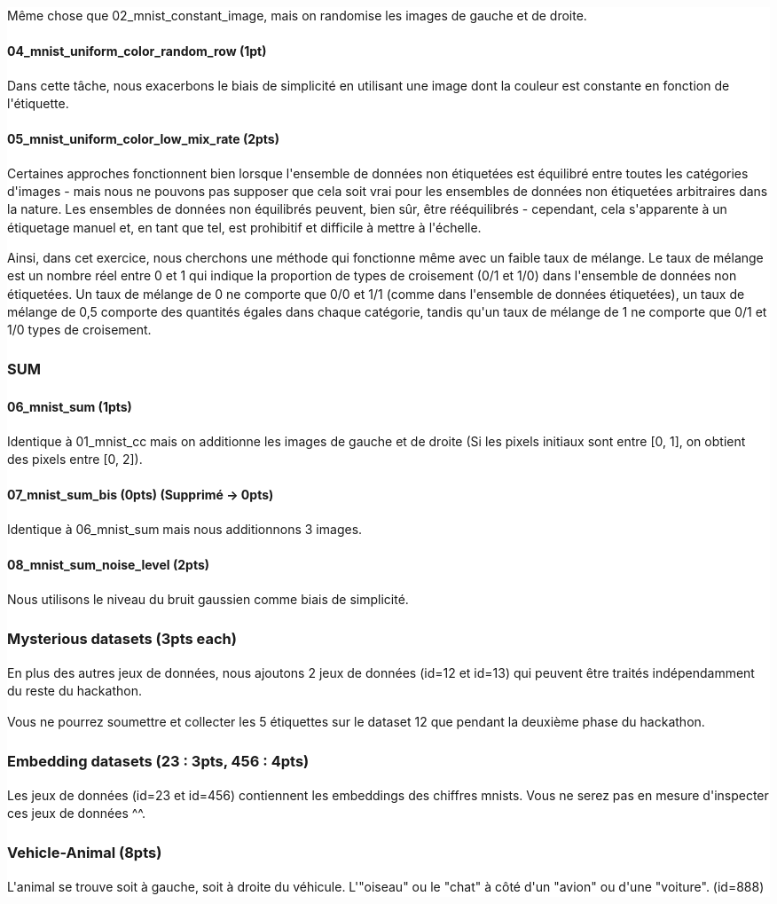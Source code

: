 Même chose que 02_mnist_constant_image, mais on randomise les images de gauche et de droite.
 
#### 04_mnist_uniform_color_random_row (1pt)
 
Dans cette tâche, nous exacerbons le biais de simplicité en utilisant une image dont la couleur est constante en fonction de l'étiquette.
 
#### 05_mnist_uniform_color_low_mix_rate (2pts)
 
Certaines approches fonctionnent bien lorsque l'ensemble de données non étiquetées est équilibré entre toutes les catégories d'images - mais nous ne pouvons pas supposer que cela soit vrai pour les ensembles de données non étiquetées arbitraires dans la nature. Les ensembles de données non équilibrés peuvent, bien sûr, être rééquilibrés - cependant, cela s'apparente à un étiquetage manuel et, en tant que tel, est prohibitif et difficile à mettre à l'échelle.
 
Ainsi, dans cet exercice, nous cherchons une méthode qui fonctionne même avec un faible taux de mélange. Le taux de mélange est un nombre réel entre 0 et 1 qui indique la proportion de types de croisement (0/1 et 1/0) dans l'ensemble de données non étiquetées. Un taux de mélange de 0 ne comporte que 0/0 et 1/1 (comme dans l'ensemble de données étiquetées), un taux de mélange de 0,5 comporte des quantités égales dans chaque catégorie, tandis qu'un taux de mélange de 1 ne comporte que 0/1 et 1/0 types de croisement.
 
### SUM
 
#### 06_mnist_sum (1pts)

Identique à 01_mnist_cc mais on additionne les images de gauche et de droite (Si les pixels initiaux sont entre [0, 1], on obtient des pixels entre [0, 2]).
 
#### 07_mnist_sum_bis (0pts) (Supprimé -> 0pts)
 
Identique à 06_mnist_sum mais nous additionnons 3 images.
 
#### 08_mnist_sum_noise_level (2pts)
 
Nous utilisons le niveau du bruit gaussien comme biais de simplicité.
 
### Mysterious datasets (3pts each)
 
En plus des autres jeux de données, nous ajoutons 2 jeux de données (id=12 et id=13) qui peuvent être traités indépendamment du reste du hackathon.
 
Vous ne pourrez soumettre et collecter les 5 étiquettes sur le dataset 12 que pendant la deuxième phase du hackathon.
 
### Embedding datasets (23 : 3pts, 456 : 4pts)
 
Les jeux de données (id=23 et id=456) contiennent les embeddings des chiffres mnists. Vous ne serez pas en mesure d'inspecter ces jeux de données ^^.

### Vehicle-Animal (8pts)

L'animal se trouve soit à gauche, soit à droite du véhicule.
L'"oiseau" ou le "chat" à côté d'un "avion" ou d'une "voiture".
(id=888)
